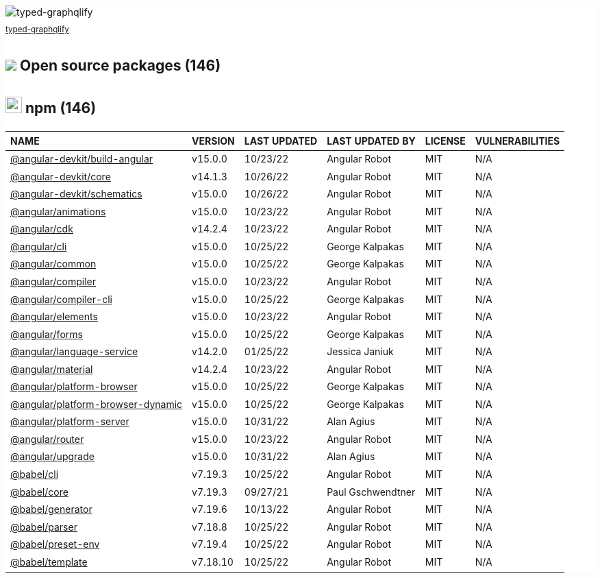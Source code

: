 </tr>
<tr>
  <td align='center'>
  <img width='36' height='36' src='https://img.stackshare.io/service/10094/10719495.png' alt='typed-graphqlify'>
  <br>
  <sub><a href="https://github.com/acro5piano/typed-graphqlify">typed-graphqlify</a></sub>
  <br>
  <sub></sub>
</td>

</tr>
</table>


## <img src='https://img.stackshare.io/group.svg' /> Open source packages (146)</h2>

## <img width='24' height='24' src='https://img.stackshare.io/service/1120/lejvzrnlpb308aftn31u.png'/> npm (146)

|NAME|VERSION|LAST UPDATED|LAST UPDATED BY|LICENSE|VULNERABILITIES|
|:------|:------|:------|:------|:------|:------|
|[@angular-devkit/build-angular](https://www.npmjs.com/@angular-devkit/build-angular)|v15.0.0|10/23/22|Angular Robot |MIT|N/A|
|[@angular-devkit/core](https://www.npmjs.com/@angular-devkit/core)|v14.1.3|10/26/22|Angular Robot |MIT|N/A|
|[@angular-devkit/schematics](https://www.npmjs.com/@angular-devkit/schematics)|v15.0.0|10/26/22|Angular Robot |MIT|N/A|
|[@angular/animations](https://www.npmjs.com/@angular/animations)|v15.0.0|10/23/22|Angular Robot |MIT|N/A|
|[@angular/cdk](https://www.npmjs.com/@angular/cdk)|v14.2.4|10/23/22|Angular Robot |MIT|N/A|
|[@angular/cli](https://www.npmjs.com/@angular/cli)|v15.0.0|10/25/22|George Kalpakas |MIT|N/A|
|[@angular/common](https://www.npmjs.com/@angular/common)|v15.0.0|10/25/22|George Kalpakas |MIT|N/A|
|[@angular/compiler](https://www.npmjs.com/@angular/compiler)|v15.0.0|10/23/22|Angular Robot |MIT|N/A|
|[@angular/compiler-cli](https://www.npmjs.com/@angular/compiler-cli)|v15.0.0|10/25/22|George Kalpakas |MIT|N/A|
|[@angular/elements](https://www.npmjs.com/@angular/elements)|v15.0.0|10/23/22|Angular Robot |MIT|N/A|
|[@angular/forms](https://www.npmjs.com/@angular/forms)|v15.0.0|10/25/22|George Kalpakas |MIT|N/A|
|[@angular/language-service](https://www.npmjs.com/@angular/language-service)|v14.2.0|01/25/22|Jessica Janiuk |MIT|N/A|
|[@angular/material](https://www.npmjs.com/@angular/material)|v14.2.4|10/23/22|Angular Robot |MIT|N/A|
|[@angular/platform-browser](https://www.npmjs.com/@angular/platform-browser)|v15.0.0|10/25/22|George Kalpakas |MIT|N/A|
|[@angular/platform-browser-dynamic](https://www.npmjs.com/@angular/platform-browser-dynamic)|v15.0.0|10/25/22|George Kalpakas |MIT|N/A|
|[@angular/platform-server](https://www.npmjs.com/@angular/platform-server)|v15.0.0|10/31/22|Alan Agius |MIT|N/A|
|[@angular/router](https://www.npmjs.com/@angular/router)|v15.0.0|10/23/22|Angular Robot |MIT|N/A|
|[@angular/upgrade](https://www.npmjs.com/@angular/upgrade)|v15.0.0|10/31/22|Alan Agius |MIT|N/A|
|[@babel/cli](https://www.npmjs.com/@babel/cli)|v7.19.3|10/25/22|Angular Robot |MIT|N/A|
|[@babel/core](https://www.npmjs.com/@babel/core)|v7.19.3|09/27/21|Paul Gschwendtner |MIT|N/A|
|[@babel/generator](https://www.npmjs.com/@babel/generator)|v7.19.6|10/13/22|Angular Robot |MIT|N/A|
|[@babel/parser](https://www.npmjs.com/@babel/parser)|v7.18.8|10/25/22|Angular Robot |MIT|N/A|
|[@babel/preset-env](https://www.npmjs.com/@babel/preset-env)|v7.19.4|10/25/22|Angular Robot |MIT|N/A|
|[@babel/template](https://www.npmjs.com/@babel/template)|v7.18.10|10/25/22|Angular Robot |MIT|N/A|